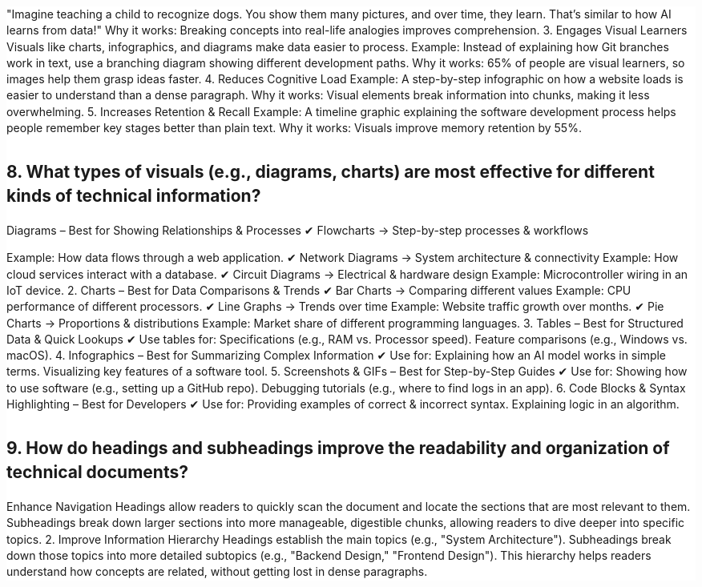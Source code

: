 "Imagine teaching a child to recognize dogs. You show them many pictures, and over time, they learn. That’s similar to how AI learns from data!"
Why it works: Breaking concepts into real-life analogies improves comprehension.
3. Engages Visual Learners
Visuals like charts, infographics, and diagrams make data easier to process.
Example: Instead of explaining how Git branches work in text, use a branching diagram showing different development paths.
Why it works: 65% of people are visual learners, so images help them grasp ideas faster.
4. Reduces Cognitive Load
Example: A step-by-step infographic on how a website loads is easier to understand than a dense paragraph.
Why it works: Visual elements break information into chunks, making it less overwhelming.
5. Increases Retention & Recall
Example: A timeline graphic explaining the software development process helps people remember key stages better than plain text.
Why it works: Visuals improve memory retention by 55%.
## 8. What types of visuals (e.g., diagrams, charts) are most effective for different kinds of technical information?
 Diagrams – Best for Showing Relationships & Processes
✔ Flowcharts → Step-by-step processes & workflows

Example: How data flows through a web application.
✔ Network Diagrams → System architecture & connectivity
Example: How cloud services interact with a database.
✔ Circuit Diagrams → Electrical & hardware design
Example: Microcontroller wiring in an IoT device.
2. Charts – Best for Data Comparisons & Trends
✔ Bar Charts → Comparing different values
Example: CPU performance of different processors.
✔ Line Graphs → Trends over time
Example: Website traffic growth over months.
✔ Pie Charts → Proportions & distributions
Example: Market share of different programming languages.
3. Tables – Best for Structured Data & Quick Lookups
✔ Use tables for:
Specifications (e.g., RAM vs. Processor speed).
Feature comparisons (e.g., Windows vs. macOS).
4. Infographics – Best for Summarizing Complex Information
✔ Use for:
Explaining how an AI model works in simple terms.
Visualizing key features of a software tool.
5. Screenshots & GIFs – Best for Step-by-Step Guides
✔ Use for:
Showing how to use software (e.g., setting up a GitHub repo).
Debugging tutorials (e.g., where to find logs in an app).
6. Code Blocks & Syntax Highlighting – Best for Developers
✔ Use for:
Providing examples of correct & incorrect syntax.
Explaining logic in an algorithm.
## 9. How do headings and subheadings improve the readability and organization of technical documents?
Enhance Navigation
Headings allow readers to quickly scan the document and locate the sections that are most relevant to them.
Subheadings break down larger sections into more manageable, digestible chunks, allowing readers to dive deeper into specific topics.
2. Improve Information Hierarchy
Headings establish the main topics (e.g., "System Architecture").
Subheadings break down those topics into more detailed subtopics (e.g., "Backend Design," "Frontend Design").
This hierarchy helps readers understand how concepts are related, without getting lost in dense paragraphs.